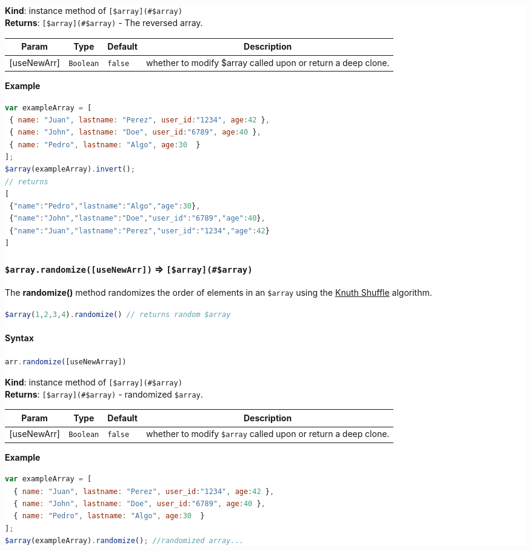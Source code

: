 **Kind**: instance method of <code>[$array](#$array)</code>  
**Returns**: <code>[$array](#$array)</code> - The reversed array.  

| Param | Type | Default | Description |
| --- | --- | --- | --- |
| [useNewArr] | <code>Boolean</code> | <code>false</code> | whether to modify $array called upon or return a deep clone. |

**Example**  
```js
var exampleArray = [
 { name: "Juan", lastname: "Perez", user_id:"1234", age:42 },
 { name: "John", lastname: "Doe", user_id:"6789", age:40 },
 { name: "Pedro", lastname: "Algo", age:30  }
];
$array(exampleArray).invert();
// returns
[
 {"name":"Pedro","lastname":"Algo","age":30},
 {"name":"John","lastname":"Doe","user_id":"6789","age":40},
 {"name":"Juan","lastname":"Perez","user_id":"1234","age":42}
]
```
<a name="$array+randomize"></a>

### `$array.randomize([useNewArr])` ⇒ <code>[$array](#$array)</code>
The **randomize()** method randomizes the order of elements in an `$array` using the [Knuth Shuffle](https://en.wikipedia.org/wiki/Fisher%E2%80%93Yates_shuffle) algorithm.
```js
$array(1,2,3,4).randomize() // returns random $array
```
#### Syntax
```js
arr.randomize([useNewArray])
```

**Kind**: instance method of <code>[$array](#$array)</code>  
**Returns**: <code>[$array](#$array)</code> - randomized `$array`.  

| Param | Type | Default | Description |
| --- | --- | --- | --- |
| [useNewArr] | <code>Boolean</code> | <code>false</code> | whether to modify `$array` called upon or return a deep clone. |

**Example**  
```js
var exampleArray = [
  { name: "Juan", lastname: "Perez", user_id:"1234", age:42 },
  { name: "John", lastname: "Doe", user_id:"6789", age:40 },
  { name: "Pedro", lastname: "Algo", age:30  }
];
$array(exampleArray).randomize(); //randomized array...
```
<a name="$array+random"></a>
